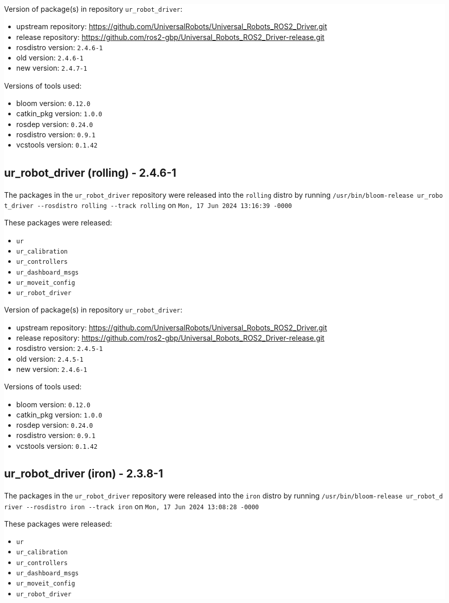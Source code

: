 Version of package(s) in repository `ur_robot_driver`:

- upstream repository: https://github.com/UniversalRobots/Universal_Robots_ROS2_Driver.git
- release repository: https://github.com/ros2-gbp/Universal_Robots_ROS2_Driver-release.git
- rosdistro version: `2.4.6-1`
- old version: `2.4.6-1`
- new version: `2.4.7-1`

Versions of tools used:

- bloom version: `0.12.0`
- catkin_pkg version: `1.0.0`
- rosdep version: `0.24.0`
- rosdistro version: `0.9.1`
- vcstools version: `0.1.42`


## ur_robot_driver (rolling) - 2.4.6-1

The packages in the `ur_robot_driver` repository were released into the `rolling` distro by running `/usr/bin/bloom-release ur_robot_driver --rosdistro rolling --track rolling` on `Mon, 17 Jun 2024 13:16:39 -0000`

These packages were released:
- `ur`
- `ur_calibration`
- `ur_controllers`
- `ur_dashboard_msgs`
- `ur_moveit_config`
- `ur_robot_driver`

Version of package(s) in repository `ur_robot_driver`:

- upstream repository: https://github.com/UniversalRobots/Universal_Robots_ROS2_Driver.git
- release repository: https://github.com/ros2-gbp/Universal_Robots_ROS2_Driver-release.git
- rosdistro version: `2.4.5-1`
- old version: `2.4.5-1`
- new version: `2.4.6-1`

Versions of tools used:

- bloom version: `0.12.0`
- catkin_pkg version: `1.0.0`
- rosdep version: `0.24.0`
- rosdistro version: `0.9.1`
- vcstools version: `0.1.42`


## ur_robot_driver (iron) - 2.3.8-1

The packages in the `ur_robot_driver` repository were released into the `iron` distro by running `/usr/bin/bloom-release ur_robot_driver --rosdistro iron --track iron` on `Mon, 17 Jun 2024 13:08:28 -0000`

These packages were released:
- `ur`
- `ur_calibration`
- `ur_controllers`
- `ur_dashboard_msgs`
- `ur_moveit_config`
- `ur_robot_driver`
